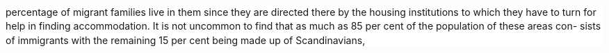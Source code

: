 percentage of migrant families live in them 
since they are directed there by the housing 
institutions to which they have to turn for 
help in finding accommodation. It is not 
uncommon to find that as much as 85 per 
cent of the population of these areas con- 
sists of immigrants with the remaining 15 
per cent being made up of Scandinavians, 
